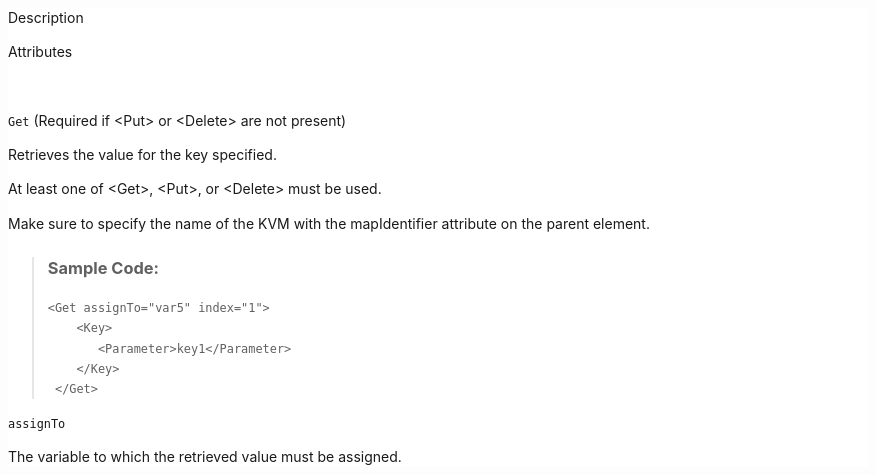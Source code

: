 

</th>
<th valign="top">

Description



</th>
<th valign="top">

Attributes



</th>
<th valign="top">

 



</th>
</tr>
<tr>
<td valign="top" rowspan="2">

`Get` \(Required if <Put\> or <Delete\> are not present\)



</td>
<td valign="top" rowspan="2">

Retrieves the value for the key specified.

At least one of <Get\>, <Put\>, or <Delete\> must be used.

Make sure to specify the name of the KVM with the mapIdentifier attribute on the parent element.

> ### Sample Code:  
> ```
> <Get assignTo="var5" index="1">         
>     <Key>             
>        <Parameter>key1</Parameter>         
>     </Key>     
>  </Get>
> 
> ```



</td>
<td valign="top">

`assignTo`



</td>
<td valign="top">

The variable to which the retrieved value must be assigned.
